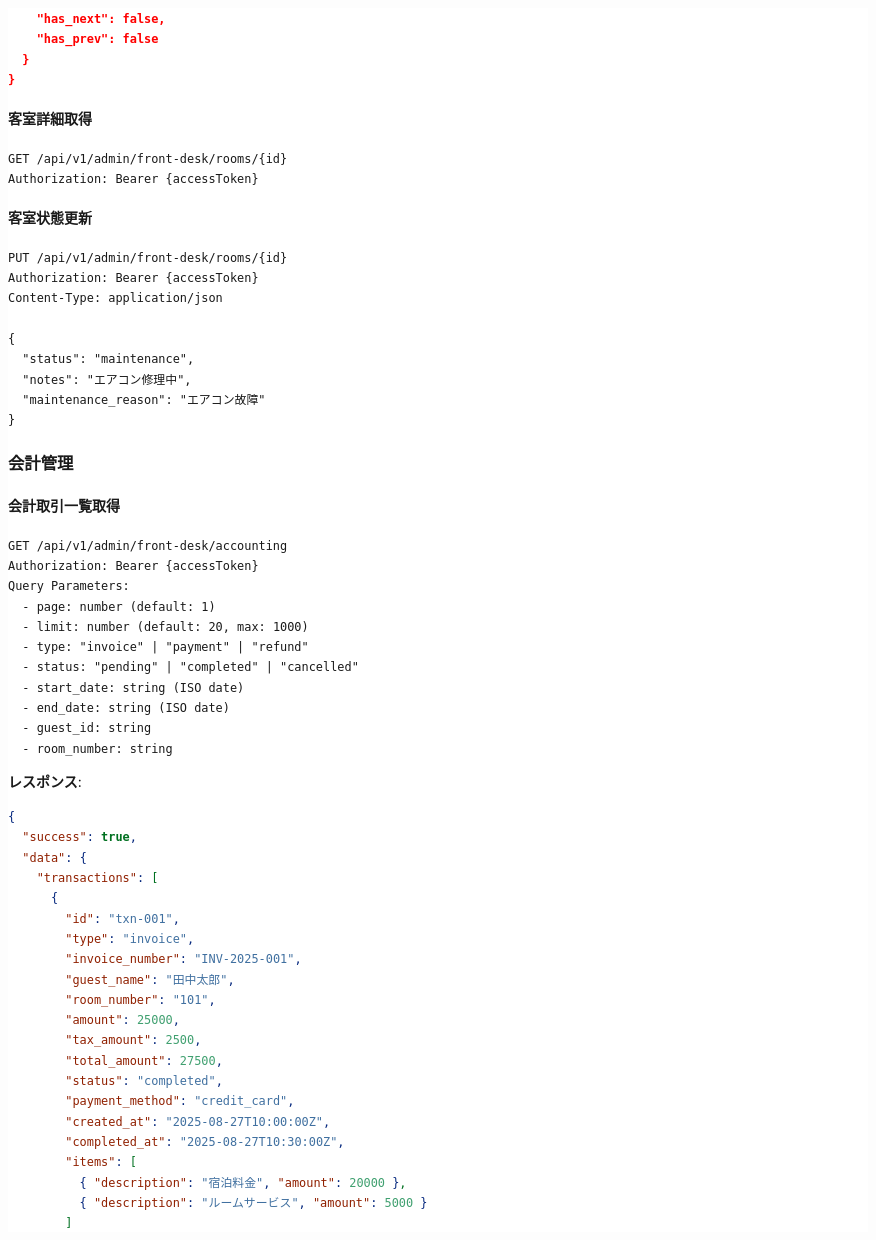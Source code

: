 ```json
    "has_next": false,
    "has_prev": false
  }
}
```

#### 客室詳細取得
```http
GET /api/v1/admin/front-desk/rooms/{id}
Authorization: Bearer {accessToken}
```

#### 客室状態更新
```http
PUT /api/v1/admin/front-desk/rooms/{id}
Authorization: Bearer {accessToken}
Content-Type: application/json

{
  "status": "maintenance",
  "notes": "エアコン修理中",
  "maintenance_reason": "エアコン故障"
}
```

### 会計管理

#### 会計取引一覧取得
```http
GET /api/v1/admin/front-desk/accounting
Authorization: Bearer {accessToken}
Query Parameters:
  - page: number (default: 1)
  - limit: number (default: 20, max: 1000)
  - type: "invoice" | "payment" | "refund"
  - status: "pending" | "completed" | "cancelled"
  - start_date: string (ISO date)
  - end_date: string (ISO date)
  - guest_id: string
  - room_number: string
```

**レスポンス**:
```json
{
  "success": true,
  "data": {
    "transactions": [
      {
        "id": "txn-001",
        "type": "invoice",
        "invoice_number": "INV-2025-001",
        "guest_name": "田中太郎",
        "room_number": "101",
        "amount": 25000,
        "tax_amount": 2500,
        "total_amount": 27500,
        "status": "completed",
        "payment_method": "credit_card",
        "created_at": "2025-08-27T10:00:00Z",
        "completed_at": "2025-08-27T10:30:00Z",
        "items": [
          { "description": "宿泊料金", "amount": 20000 },
          { "description": "ルームサービス", "amount": 5000 }
        ]
```